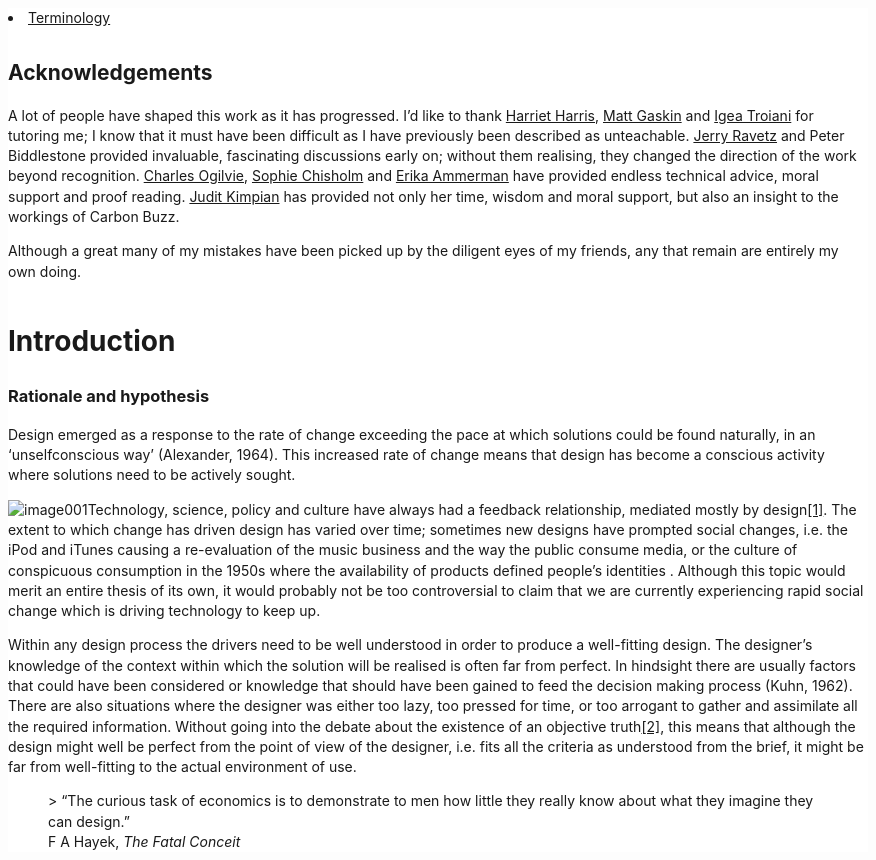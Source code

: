 <li><a href="http://notionparallax.co.uk/?p=2209">Terminology</a></li>
</ul>
</li>
</ul>
<h2><a name="_Toc260017670"></a>Acknowledgements</h2>

A lot of people have shaped this work as it has progressed. I’d like to thank <a href="https://uk.linkedin.com/pub/dr-harriet-harriss/6/780/444">Harriet Harris</a>, <a href="http://architecture.brookes.ac.uk/staff/mattgaskin.html">Matt Gaskin</a> and <a href="http://www.igeatroiani.co.uk/">Igea Troiani</a> for tutoring me; I know that it must have been difficult as I have previously been described as unteachable. <a href="http://www.jerryravetz.co.uk/">Jerry Ravetz</a> and Peter Biddlestone provided invaluable, fascinating discussions early on; without them realising, they changed the direction of the work beyond recognition. <a href="https://www.linkedin.com/in/charlesaogilvie">Charles Ogilvie</a>, <a href="http://www.linkedin.com/profile/view?id=AAkAAAes7ccBGpExME2h3NMjNBy7ufaFJ5m9n2k&amp;authType=NAME_SEARCH&amp;authToken=c91B&amp;locale=en_US&amp;trk=tyah&amp;trkInfo=clickedVertical%3Amynetwork%2CclickedEntityId%3A128773575%2CauthType%3ANAME_SEARCH%2Cidx%3A1-1-1%2CtarId%3A1445897961962%2Ctas%3ASophie%20Chis">Sophie Chisholm</a> and <a href="http://www.linkedin.com/profile/view?id=ADEAAAGcrnUBl8aJ91ad48waJtB8sT3Rtzw4eIk&amp;authType=NAME_SEARCH&amp;authToken=A21l&amp;locale=en_US&amp;srchid=2064751541445897985225&amp;srchindex=1&amp;srchtotal=1&amp;trk=vsrp_people_res_name&amp;trkInfo=VSRPsearchId%3A2064751541445897985225%2CVSRPtargetId%3A27045493%2CVSRPcmpt%3Aprimary%2CVSRPnm%3Atrue%2CauthType%3ANAME_SEARCH">Erika Ammerman</a> have provided endless technical advice, moral support and proof reading. <a href="http://www.linkedin.com/profile/view?id=AAkAAAAsX-QBHuSXgisHKuZQy35dlncpzg2iQGc&amp;authType=NAME_SEARCH&amp;authToken=yJ7x&amp;locale=en_US&amp;trk=tyah&amp;trkInfo=clickedVertical%3Amynetwork%2CclickedEntityId%3A2908132%2CauthType%3ANAME_SEARCH%2Cidx%3A1-2-2%2CtarId%3A1445898012198%2Ctas%3AJud">Judit Kimpian</a> has provided not only her time, wisdom and moral support, but also an insight to the workings of Carbon Buzz.

Although a great many of my mistakes have been picked up by the diligent eyes of my friends, any that remain are entirely my own doing.
<h1><a name="_Toc260017671"></a>Introduction</h1>
<h3><a name="_Toc260017672"></a>Rationale and hypothesis</h3>

Design emerged as a response to the rate of change exceeding the pace at which solutions could be found naturally, in an ‘unselfconscious way’ (Alexander, 1964). This increased rate of change means that design has become a conscious activity where solutions need to be actively sought.

<img class=" alignright" src="{{ site.baseurl }}/assets/dip/image001.png" alt="image001" />Technology, science, policy and culture have always had a feedback relationship, mediated mostly by design<a href="#_ftn1" name="_ftnref1">[1]</a>. The extent to which change has driven design has varied over time; sometimes new designs have prompted social changes, i.e. the iPod and iTunes causing a re-evaluation of the music business and the way the public consume media, or the culture of conspicuous consumption in the 1950s where the availability of products defined people’s identities . Although this topic would merit an entire thesis of its own, it would probably not be too controversial to claim that we are currently experiencing rapid social change which is driving technology to keep up.

Within any design process the drivers need to be well understood in order to produce a well-fitting design. The designer’s knowledge of the context within which the solution will be realised is often far from perfect. In hindsight there are usually factors that could have been considered or knowledge that should have been gained to feed the decision making process (Kuhn, 1962). There are also situations where the designer was either too lazy, too pressed for time, or too arrogant to gather and assimilate all the required information. Without going into the debate about the existence of an objective truth<a href="#_ftn2" name="_ftnref2">[2]</a>, this means that although the design might well be perfect from the point of view of the designer, i.e. fits all the criteria as understood from the brief, it might be far from well-fitting to the actual environment of use.

<figure class="quote">
> “The curious task of economics is to demonstrate to men how little they really know about what they imagine they can design.”
<figcaption>
F A Hayek, <cite>The Fatal Conceit</cite>
</figcaption>
</figure>
